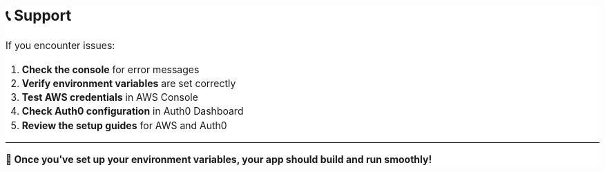 ## **📞 Support**

If you encounter issues:

1. **Check the console** for error messages
2. **Verify environment variables** are set correctly
3. **Test AWS credentials** in AWS Console
4. **Check Auth0 configuration** in Auth0 Dashboard
5. **Review the setup guides** for AWS and Auth0

---

**🎉 Once you've set up your environment variables, your app should build and run smoothly!** 